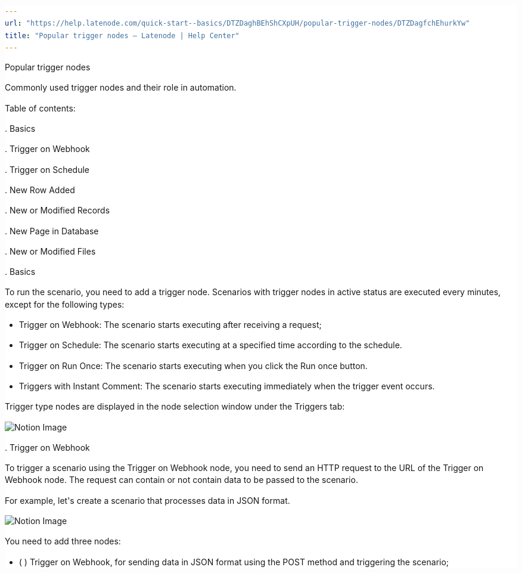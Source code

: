 ```yaml
---
url: "https://help.latenode.com/quick-start--basics/DTZDaghBEhShCXpUH/popular-trigger-nodes/DTZDagfchEhurkYw"
title: "Popular trigger nodes – Latenode | Help Center"
---
```


 Popular trigger nodes

Commonly used trigger nodes and their role in automation.


Table of contents:

. Basics

. Trigger on Webhook

. Trigger on Schedule

. New Row Added

. New or Modified Records

. New Page in Database

. New or Modified Files

 \. Basics

To run the scenario, you need to add a trigger node. Scenarios with trigger nodes in active status are executed every  minutes, except for the following types:

- Trigger on Webhook: The scenario starts executing after receiving a request;

- Trigger on Schedule: The scenario starts executing at a specified time according to the schedule.

- Trigger on Run Once: The scenario starts executing when you click the Run once button.

- Triggers with Instant Comment: The scenario starts executing immediately when the trigger event occurs.

Trigger type nodes are displayed in the node selection window under the Triggers tab:

![Notion Image](https://www.notion.so/image/https%A%F%Fprod-files-secure.s.us-west-.amazonaws.com%Ffbefde--fff--dca%Fea-d-c--ddcdd%FUntitled.png?table=block&id=d-a--c-fcebdb&cache=v)

 \. Trigger on Webhook

To trigger a scenario using the Trigger on Webhook node, you need to send an HTTP request to the URL of the Trigger on Webhook node. The request can contain or not contain data to be passed to the scenario.

For example, let's create a scenario that processes data in JSON format.

![Notion Image](https://www.notion.so/image/https%A%F%Fprod-files-secure.s.us-west-.amazonaws.com%Ffbefde--fff--dca%Feb-ca-b-ad-dfebfe%FUntitled.png?table=block&id=d-a-b-cc-cdfed&cache=v)

You need to add three nodes:

- (  ) Trigger on Webhook, for sending data in JSON format using the POST method and triggering the scenario;
